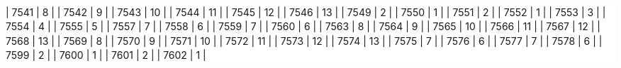 | 7541         | 8                            |
| 7542         | 9                            |
| 7543         | 10                           |
| 7544         | 11                           |
| 7545         | 12                           |
| 7546         | 13                           |
| 7549         | 2                            |
| 7550         | 1                            |
| 7551         | 2                            |
| 7552         | 1                            |
| 7553         | 3                            |
| 7554         | 4                            |
| 7555         | 5                            |
| 7557         | 7                            |
| 7558         | 6                            |
| 7559         | 7                            |
| 7560         | 6                            |
| 7563         | 8                            |
| 7564         | 9                            |
| 7565         | 10                           |
| 7566         | 11                           |
| 7567         | 12                           |
| 7568         | 13                           |
| 7569         | 8                            |
| 7570         | 9                            |
| 7571         | 10                           |
| 7572         | 11                           |
| 7573         | 12                           |
| 7574         | 13                           |
| 7575         | 7                            |
| 7576         | 6                            |
| 7577         | 7                            |
| 7578         | 6                            |
| 7599         | 2                            |
| 7600         | 1                            |
| 7601         | 2                            |
| 7602         | 1                            |